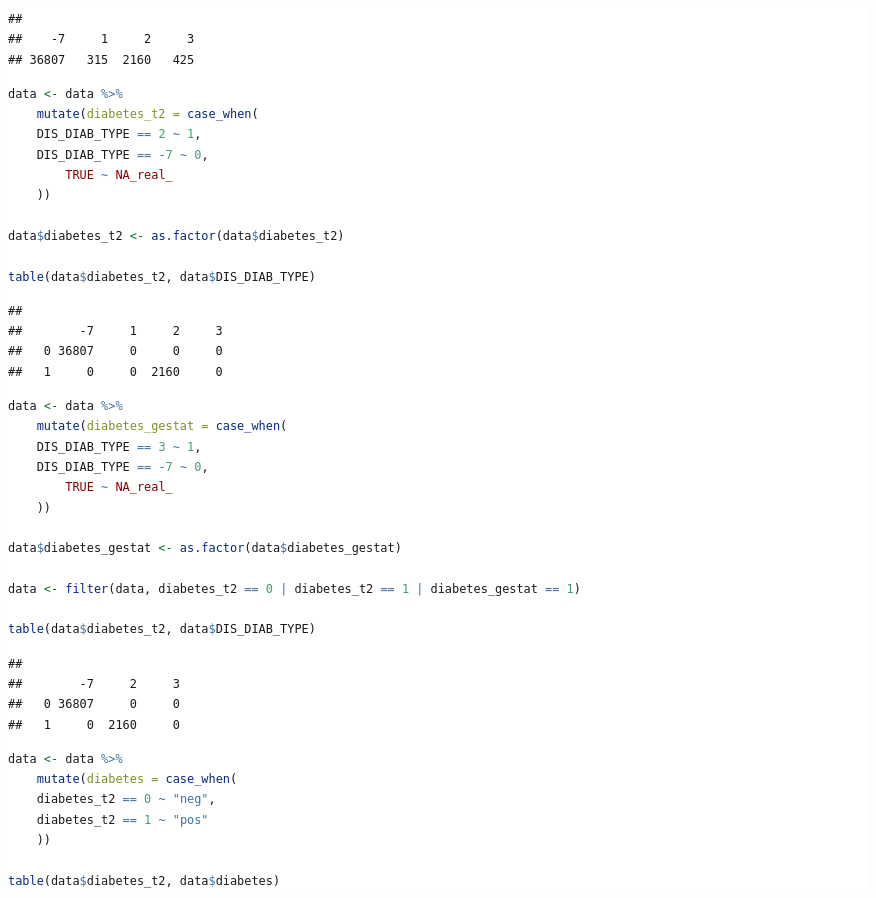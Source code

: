 ```
## 
##    -7     1     2     3 
## 36807   315  2160   425
```

``` r
data <- data %>%
	mutate(diabetes_t2 = case_when(
    DIS_DIAB_TYPE == 2 ~ 1,
    DIS_DIAB_TYPE == -7 ~ 0, 
		TRUE ~ NA_real_
	))

data$diabetes_t2 <- as.factor(data$diabetes_t2)

table(data$diabetes_t2, data$DIS_DIAB_TYPE)
```

```
##    
##        -7     1     2     3
##   0 36807     0     0     0
##   1     0     0  2160     0
```

``` r
data <- data %>%
	mutate(diabetes_gestat = case_when(
    DIS_DIAB_TYPE == 3 ~ 1,
    DIS_DIAB_TYPE == -7 ~ 0, 
		TRUE ~ NA_real_
	))

data$diabetes_gestat <- as.factor(data$diabetes_gestat)

data <- filter(data, diabetes_t2 == 0 | diabetes_t2 == 1 | diabetes_gestat == 1)

table(data$diabetes_t2, data$DIS_DIAB_TYPE)
```

```
##    
##        -7     2     3
##   0 36807     0     0
##   1     0  2160     0
```

``` r
data <- data %>%
	mutate(diabetes = case_when(
    diabetes_t2 == 0 ~ "neg",
    diabetes_t2 == 1 ~ "pos"
	))

table(data$diabetes_t2, data$diabetes)
```

